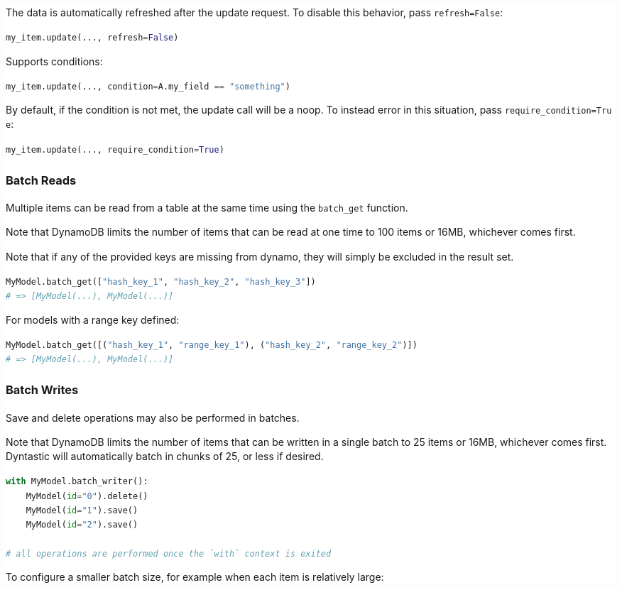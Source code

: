 The data is automatically refreshed after the update request. To disable this
behavior, pass `refresh=False`:

```python
my_item.update(..., refresh=False)
```

Supports conditions:

```python
my_item.update(..., condition=A.my_field == "something")
```

By default, if the condition is not met, the update call will be a noop.
To instead error in this situation, pass `require_condition=True`:

```python
my_item.update(..., require_condition=True)
```

### Batch Reads

Multiple items can be read from a table at the same time using the `batch_get` function.

Note that DynamoDB limits the number of items that can be read at one time to
100 items or 16MB, whichever comes first.

Note that if any of the provided keys are missing from dynamo, they will simply
be excluded in the result set.

```python
MyModel.batch_get(["hash_key_1", "hash_key_2", "hash_key_3"])
# => [MyModel(...), MyModel(...)]
```

For models with a range key defined:

```python
MyModel.batch_get([("hash_key_1", "range_key_1"), ("hash_key_2", "range_key_2")])
# => [MyModel(...), MyModel(...)]
```

### Batch Writes

Save and delete operations may also be performed in batches.

Note that DynamoDB limits the number of items that can be written in a single
batch to 25 items or 16MB, whichever comes first. Dyntastic will automatically
batch in chunks of 25, or less if desired.

```python
with MyModel.batch_writer():
    MyModel(id="0").delete()
    MyModel(id="1").save()
    MyModel(id="2").save()

# all operations are performed once the `with` context is exited
```

To configure a smaller batch size, for example when each item is relatively large:
